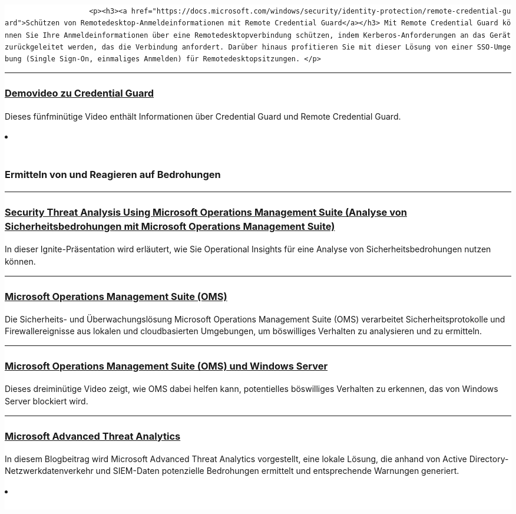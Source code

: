                        <p><h3><a href="https://docs.microsoft.com/windows/security/identity-protection/remote-credential-guard">Schützen von Remotedesktop-Anmeldeinformationen mit Remote Credential Guard</a></h3> Mit Remote Credential Guard können Sie Ihre Anmeldeinformationen über eine Remotedesktopverbindung schützen, indem Kerberos-Anforderungen an das Gerät zurückgeleitet werden, das die Verbindung anfordert. Darüber hinaus profitieren Sie mit dieser Lösung von einer SSO-Umgebung (Single Sign-On, einmaliges Anmelden) für Remotedesktopsitzungen. </p>
<HR />
                        <p><h3><a href="https://www.youtube.com/watch?v=eUpKOGSl7yk">Demovideo zu Credential Guard</a></h3>Dieses fünfminütige Video enthält Informationen über Credential Guard und Remote Credential Guard.</p>
                    </div>
                </div>
            </div>
        </div>
    </li>


<li>
        <div class="cardSize">
            <div class="cardPadding">
                <div class="card">
                    <div class="cardImageOuter">
                        <div class="cardImage">
                            <img src="../media/i-secure.svg" alt="" />
                        </div>
                    </div>
                    <div class="cardText">
                        <h3>Ermitteln von und Reagieren auf Bedrohungen</h3>
<HR />
                        <p><h3><a href="https://channel9.msdn.com/events/ignite/2015/brk3464">Security Threat Analysis Using Microsoft Operations Management Suite (Analyse von Sicherheitsbedrohungen mit Microsoft Operations Management Suite)</a></h3>In dieser Ignite-Präsentation wird erläutert, wie Sie Operational Insights für eine Analyse von Sicherheitsbedrohungen nutzen können.</p>
<HR />
                        <p><h3><a href="https://www.youtube.com/watch?v=_SaDw1dRy2k">Microsoft Operations Management Suite (OMS)</a></h3>Die Sicherheits- und Überwachungslösung Microsoft Operations Management Suite (OMS) verarbeitet Sicherheitsprotokolle und Firewallereignisse aus lokalen und cloudbasierten Umgebungen, um böswilliges Verhalten zu analysieren und zu ermitteln.</p>
<HR />
                        <p><h3><a href="https://www.youtube.com/watch?v=_SaDw1dRy2k">Microsoft Operations Management Suite (OMS) und Windows Server</a></h3>Dieses dreiminütige Video zeigt, wie OMS dabei helfen kann, potentielles böswilliges Verhalten zu erkennen, das von Windows Server blockiert wird.</p>
<HR />
                        <p><h3><a href="https://blogs.technet.com/b/ad/archive/2015/07/22/microsoft-advanced-threat-analytics-coming-next-month.aspx">Microsoft Advanced Threat Analytics</a></h3>In diesem Blogbeitrag wird Microsoft Advanced Threat Analytics vorgestellt, eine lokale Lösung, die anhand von Active Directory-Netzwerkdatenverkehr und SIEM-Daten potenzielle Bedrohungen ermittelt und entsprechende Warnungen generiert.</p>
                    </div>
                </div>
            </div>
        </div>
    </li>
<li>
        <div class="cardSize">
            <div class="cardPadding">
                <div class="card">
                    <div class="cardImageOuter">
                        <div class="cardImage">
                            <img src="../media/i-secure.svg" alt="" />
                        </div>
                    </div>
                    <div class="cardText">
